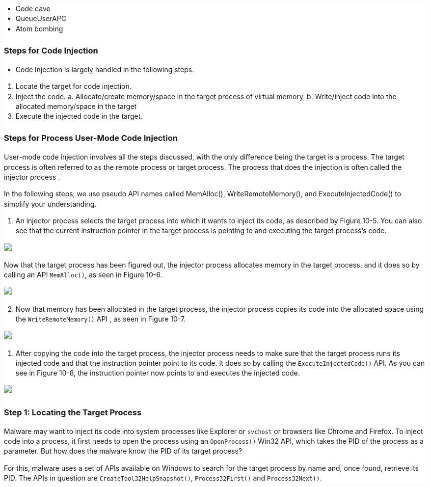 - Code cave
- QueueUserAPC
- Atom bombing

### **Steps for Code Injection**
- Code injection is largely handled in the following steps.
1. Locate the target for code injection.
2. Inject the code.
	  a. Allocate/create memory/space in the target process of virtual memory.
	  b. Write/inject code into the allocated memory/space in the target
3. Execute the injected code in the target.

### **Steps for Process User-Mode Code Injection**
User-mode code injection involves all the steps discussed, with the only difference being the target is a process. The target process is often referred to as the remote process or target process. The process that does the injection is often called the injector process .

In the following steps, we use pseudo API names called MemAlloc(), WriteRemoteMemory(), and ExecuteInjectedCode() to simplify your understanding.

1. An injector process selects the target process into which it wants to inject its code, as described by Figure 10-5. You can also see that the current instruction pointer in the target process is pointing to and executing the target process’s code.

![](M5-1-Code%20Injection_4.png)

Now that the target process has been figured out, the injector process allocates memory in the target process, and it does so by calling an API `MemAlloc()`, as seen in Figure 10-6.

![](M5-1-Code%20Injection_5.png)

2. Now that memory has been allocated in the target process, the injector process copies its code into the allocated space using the `WriteRemoteMemory()` API , as seen in Figure 10-7.

![](M5-1-Code%20Injection_6.png)

1. After copying the code into the target process, the injector process needs to make sure that the target process runs its injected code and that the instruction pointer point to its code. It does so by calling the `ExecuteInjectedCode()` API. As you can see in Figure 10-8, the instruction pointer now points to and executes the injected code.

![](M5-1-Code%20Injection_7.png)

### **Step 1: Locating the Target Process**
Malware may want to inject its code into system processes like Explorer or `svchost` or browsers like Chrome and Firefox. To inject code into a process, it first needs to open the process using an `OpenProcess()` Win32 API, which takes the PID of the process as a parameter. But how does the malware know the PID of its target process?

For this, malware uses a set of APIs available on Windows to search for the target process by name and, once found, retrieve its PID. The APIs in question are `CreateTool32HelpSnapshot()`, `Process32First()` and `Process32Next()`.
